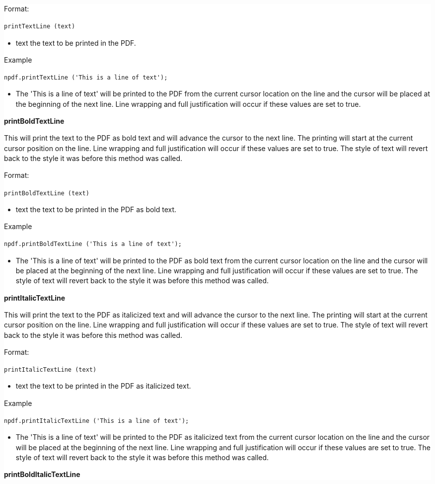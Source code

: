 Format:

    printTextLine (text)

 * text the text to be printed in the PDF.

Example

    npdf.printTextLine ('This is a line of text');

 * The 'This is a line of text' will be printed to the PDF from the current cursor location on the line and the cursor will be placed at the beginning of the next line.  Line wrapping and full justification will occur if these values are set to true.

**printBoldTextLine**

This will print the text to the PDF as bold text and will advance the cursor to the next line.  The printing will start at the current cursor position on the line.  Line wrapping and full justification will occur if these values are set to true.  The style of text will revert back
to the style it was before this method was called.

Format:

    printBoldTextLine (text)

 * text the text to be printed in the PDF as bold text.

Example

    npdf.printBoldTextLine ('This is a line of text');

 * The 'This is a line of text' will be printed to the PDF as bold text from the current cursor location on the line and the cursor will be placed at the beginning of the next line.  Line wrapping and full justification will occur if these values are set to true.  The style of text will revert back
to the style it was before this method was called.

**printItalicTextLine**

This will print the text to the PDF as italicized text and will advance the cursor to the next line.  The printing will start at the current cursor position on the line.  Line wrapping and full justification will occur if these values are set to true.  The style of text will revert back
to the style it was before this method was called.

Format:

    printItalicTextLine (text)

 * text the text to be printed in the PDF as italicized text.

Example

    npdf.printItalicTextLine ('This is a line of text');

 * The 'This is a line of text' will be printed to the PDF as italicized text from the current cursor location on the line and the cursor will be placed at the beginning of the next line.  Line wrapping and full justification will occur if these values are set to true.  The style of text will revert back
to the style it was before this method was called.

**printBoldItalicTextLine**
